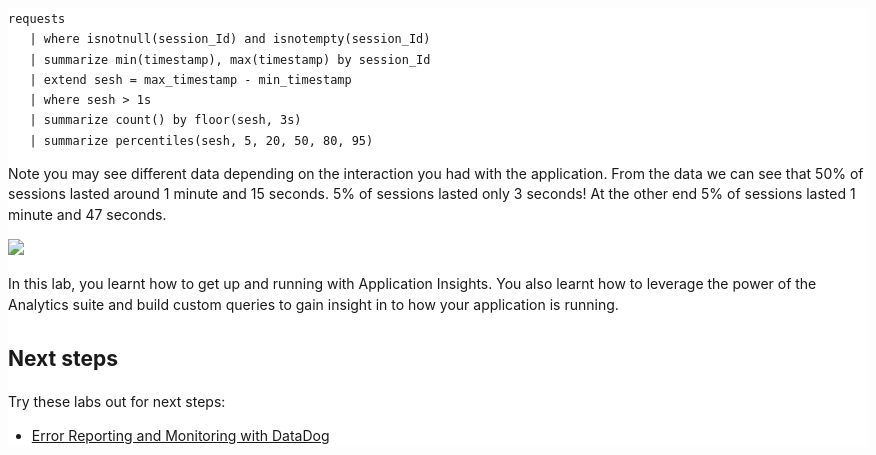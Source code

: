 ```
requests
   | where isnotnull(session_Id) and isnotempty(session_Id)
   | summarize min(timestamp), max(timestamp) by session_Id
   | extend sesh = max_timestamp - min_timestamp
   | where sesh > 1s
   | summarize count() by floor(sesh, 3s)
   | summarize percentiles(sesh, 5, 20, 50, 80, 95)
```

Note you may see different data depending on the interaction you had with the application. From the data we can see that 50% of sessions lasted around 1 minute and 15 seconds. 5% of sessions lasted only 3 seconds! At the other end 5% of sessions lasted 1 minute and 47 seconds.

![](</PartsUnlimited/assets/usageanalysis/percentiles-table.png>)

In this lab, you learnt how to get up and running with Application Insights. You also learnt how to leverage the power of the Analytics suite and build custom queries to gain insight in to how your application is running.

Next steps
----------

Try these labs out for next steps:

- [Error Reporting and Monitoring with DataDog](ErrorReporting)